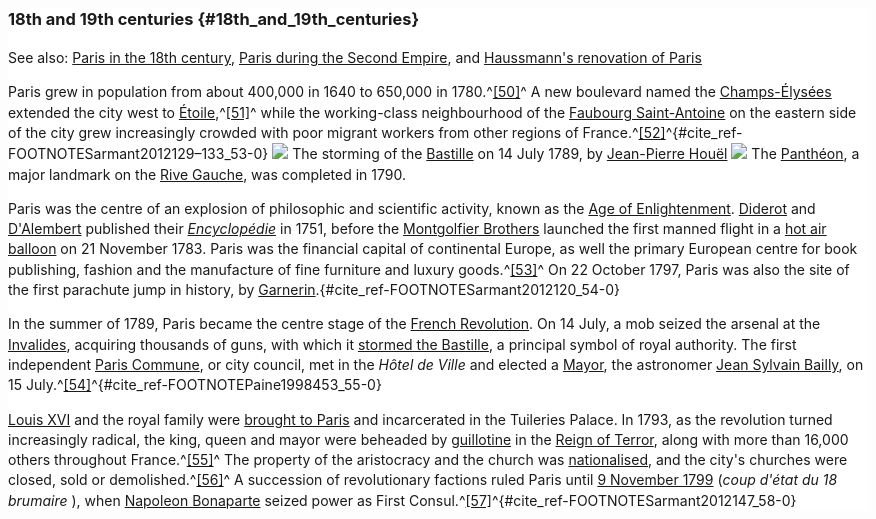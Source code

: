 ### 18th and 19th centuries {#18th_and_19th_centuries}

See also: [Paris in the 18th century](/wiki/Paris_in_the_18th_century "Paris in the 18th century"), [Paris during the Second Empire](/wiki/Paris_during_the_Second_Empire "Paris during the Second Empire"), and [Haussmann's renovation of Paris](/wiki/Haussmann%27s_renovation_of_Paris "Haussmann's renovation of Paris")

Paris grew in population from about 400,000 in 1640 to 650,000 in 1780.^[\[50\]](#cite_note-51)^ A new boulevard named the [Champs-Élysées](/wiki/Champs-%C3%89lys%C3%A9es "Champs-Élysées") extended the city west to [Étoile](/wiki/Place_Charles_de_Gaulle "Place Charles de Gaulle"),^[\[51\]](#cite_note-FOOTNOTECombeau200345–47-52)^ while the working-class neighbourhood of the [Faubourg Saint-Antoine](/wiki/Faubourg_Saint-Antoine "Faubourg Saint-Antoine") on the eastern side of the city grew increasingly crowded with poor migrant workers from other regions of France.^[\[52\]](#cite_note-FOOTNOTESarmant2012129–133-53)^{#cite_ref-FOOTNOTESarmant2012129–133_53-0}
[![](//upload.wikimedia.org/wikipedia/commons/thumb/4/4e/Prise_de_la_Bastille.jpg/220px-Prise_de_la_Bastille.jpg)](/wiki/File:Prise_de_la_Bastille.jpg) The storming of the [Bastille](/wiki/Bastille "Bastille") on 14 July 1789, by [Jean-Pierre Houël](/wiki/Jean-Pierre_Hou%C3%ABl "Jean-Pierre Houël") [![](//upload.wikimedia.org/wikipedia/commons/thumb/8/83/Pantheon_2%2C_Paris_May_11%2C_2013.jpg/220px-Pantheon_2%2C_Paris_May_11%2C_2013.jpg)](/wiki/File:Pantheon_2,_Paris_May_11,_2013.jpg) The [Panthéon](/wiki/Panth%C3%A9on "Panthéon"), a major landmark on the [Rive Gauche](/wiki/Rive_Gauche "Rive Gauche"), was completed in 1790.

Paris was the centre of an explosion of philosophic and scientific activity, known as the [Age of Enlightenment](/wiki/Age_of_Enlightenment "Age of Enlightenment"). [Diderot](/wiki/Denis_Diderot "Denis Diderot") and [D'Alembert](/wiki/Jean_le_Rond_d%27Alembert "Jean le Rond d'Alembert") published their *[Encyclopédie](/wiki/Encyclop%C3%A9die "Encyclopédie")* in 1751, before the [Montgolfier Brothers](/wiki/Montgolfier_Brothers "Montgolfier Brothers") launched the first manned flight in a [hot air balloon](/wiki/Hot_air_balloon "Hot air balloon") on 21 November 1783. Paris was the financial capital of continental Europe, as well the primary European centre for book publishing, fashion and the manufacture of fine furniture and luxury goods.^[\[53\]](#cite_note-FOOTNOTESarmant2012120-54)^ On 22 October 1797, Paris was also the site of the first parachute jump in history, by [Garnerin](/wiki/Andr%C3%A9-Jacques_Garnerin "André-Jacques Garnerin").{#cite_ref-FOOTNOTESarmant2012120_54-0}

In the summer of 1789, Paris became the centre stage of the [French Revolution](/wiki/French_Revolution "French Revolution"). On 14 July, a mob seized the arsenal at the [Invalides](/wiki/Les_Invalides "Les Invalides"), acquiring thousands of guns, with which it [stormed the Bastille](/wiki/Storming_of_the_Bastille "Storming of the Bastille"), a principal symbol of royal authority. The first independent [Paris Commune](/wiki/Paris_Commune_(1789%E2%80%931795) "Paris Commune (1789–1795)"), or city council, met in the *Hôtel de Ville* and elected a [Mayor](/wiki/Mayor_(France) "Mayor (France)"), the astronomer [Jean Sylvain Bailly](/wiki/Jean_Sylvain_Bailly "Jean Sylvain Bailly"), on 15 July.^[\[54\]](#cite_note-FOOTNOTEPaine1998453-55)^{#cite_ref-FOOTNOTEPaine1998453_55-0}

[Louis XVI](/wiki/Louis_XVI "Louis XVI") and the royal family were [brought to Paris](/wiki/Women%27s_march_on_Versailles "Women's march on Versailles") and incarcerated in the Tuileries Palace. In 1793, as the revolution turned increasingly radical, the king, queen and mayor were beheaded by [guillotine](/wiki/Guillotine "Guillotine") in the [Reign of Terror](/wiki/Reign_of_Terror "Reign of Terror"), along with more than 16,000 others throughout France.^[\[55\]](#cite_note-FOOTNOTEFierro1996674-56)^ The property of the aristocracy and the church was [nationalised](/wiki/Biens_nationaux "Biens nationaux"), and the city's churches were closed, sold or demolished.^[\[56\]](#cite_note-FOOTNOTESarmant2012144-57)^ A succession of revolutionary factions ruled Paris until [9 November 1799](/wiki/Coup_of_18_Brumaire "Coup of 18 Brumaire") (*coup d'état du 18 brumaire* ), when [Napoleon Bonaparte](/wiki/Napoleon_Bonaparte "Napoleon Bonaparte") seized power as First Consul.^[\[57\]](#cite_note-FOOTNOTESarmant2012147-58)^{#cite_ref-FOOTNOTESarmant2012147_58-0}
